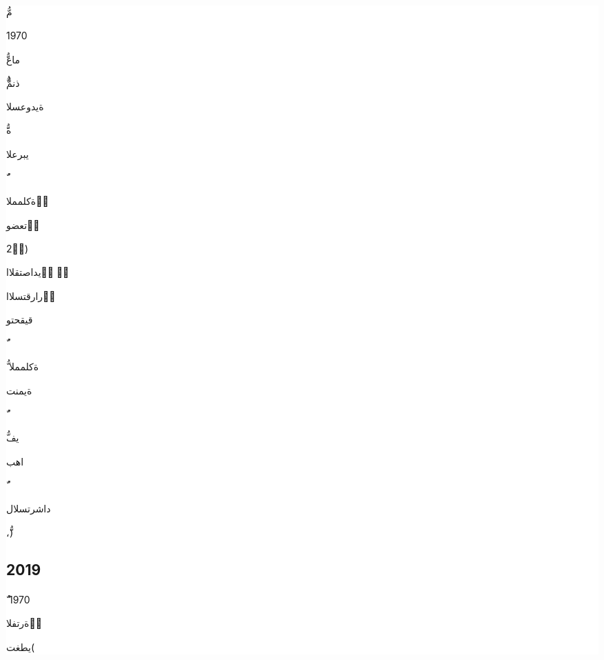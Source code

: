 مُّ

1970

ماعُّ

ُّذنمُّ

ةيدوعسلا

ةُّ

يبرعلا

ُّ

ةكلمملا
ُّ

تعضو
ُّ

2)ُّ

يداصتقلاا
ُّ
ُّ

رارقتسلاا
ُّ

قيقحتو

ُّ

ُّ
ةكلمملا

ةيمنت

ُّ

ُّيف

اهب

ُّ

داشرتسلال

،)ُّ

2019
-

ُّ
1970

ةرتفلا
ُّ

يطغت(
